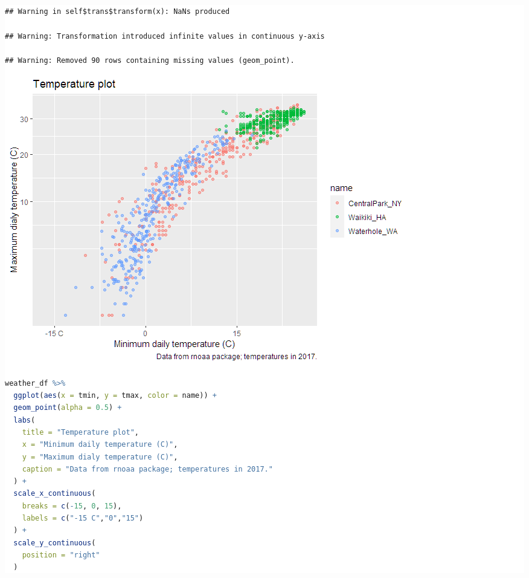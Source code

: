     ## Warning in self$trans$transform(x): NaNs produced

    ## Warning: Transformation introduced infinite values in continuous y-axis

    ## Warning: Removed 90 rows containing missing values (geom_point).

![](viz_ii_files/figure-gfm/unnamed-chunk-4-1.png)

``` r
weather_df %>% 
  ggplot(aes(x = tmin, y = tmax, color = name)) +
  geom_point(alpha = 0.5) +
  labs(
    title = "Temperature plot",
    x = "Minimum daily temperature (C)",
    y = "Maximum dialy temperature (C)",
    caption = "Data from rnoaa package; temperatures in 2017."
  ) +
  scale_x_continuous(
    breaks = c(-15, 0, 15),
    labels = c("-15 C","0","15")
  ) + 
  scale_y_continuous(
    position = "right"
  )
```
